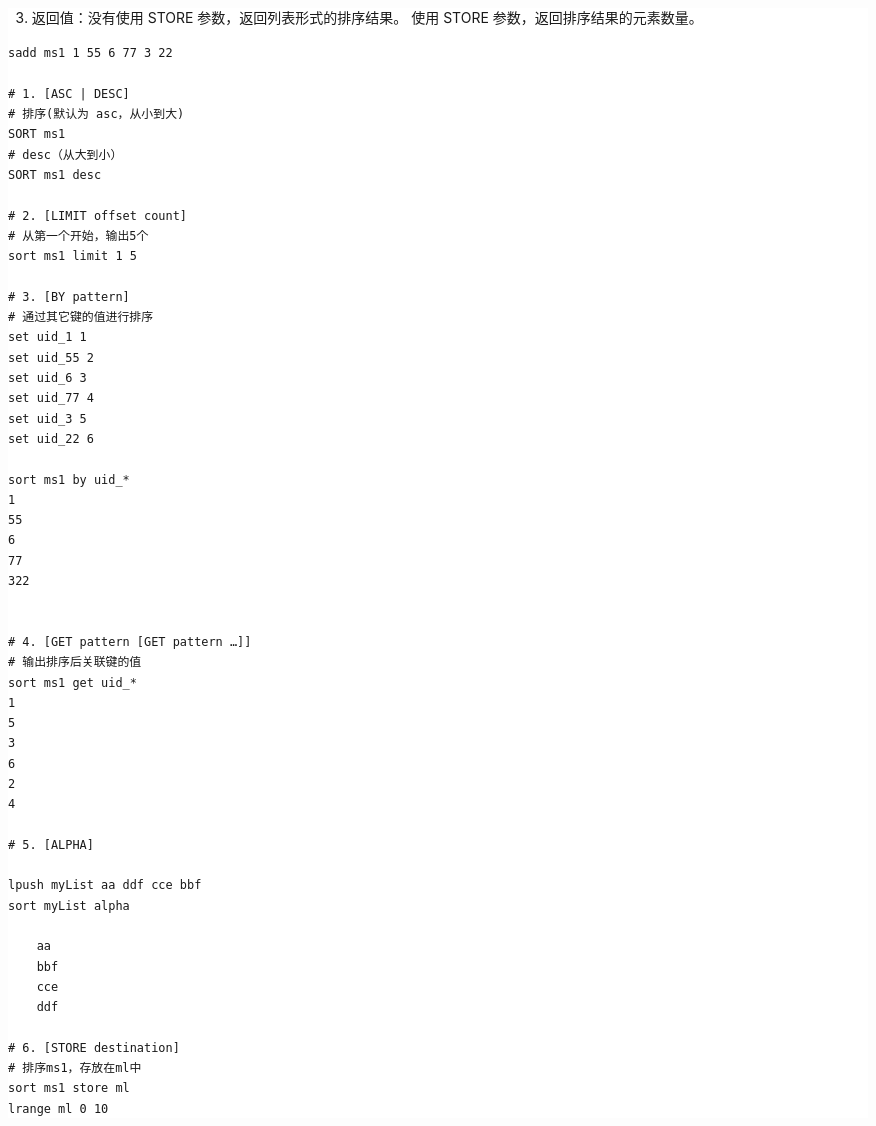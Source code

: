 3. 返回值：没有使用 STORE 参数，返回列表形式的排序结果。 使用 STORE 参数，返回排序结果的元素数量。

```
sadd ms1 1 55 6 77 3 22

# 1. [ASC | DESC]
# 排序(默认为 asc，从小到大)
SORT ms1
# desc（从大到小）
SORT ms1 desc

# 2. [LIMIT offset count]
# 从第一个开始，输出5个
sort ms1 limit 1 5

# 3. [BY pattern]
# 通过其它键的值进行排序
set uid_1 1
set uid_55 2
set uid_6 3
set uid_77 4
set uid_3 5
set uid_22 6

sort ms1 by uid_*
1
55
6
77
322


# 4. [GET pattern [GET pattern …]]
# 输出排序后关联键的值
sort ms1 get uid_*
1
5
3
6
2
4

# 5. [ALPHA]

lpush myList aa ddf cce bbf
sort myList alpha

	aa
	bbf
	cce
	ddf

# 6. [STORE destination]
# 排序ms1，存放在ml中
sort ms1 store ml
lrange ml 0 10

```
